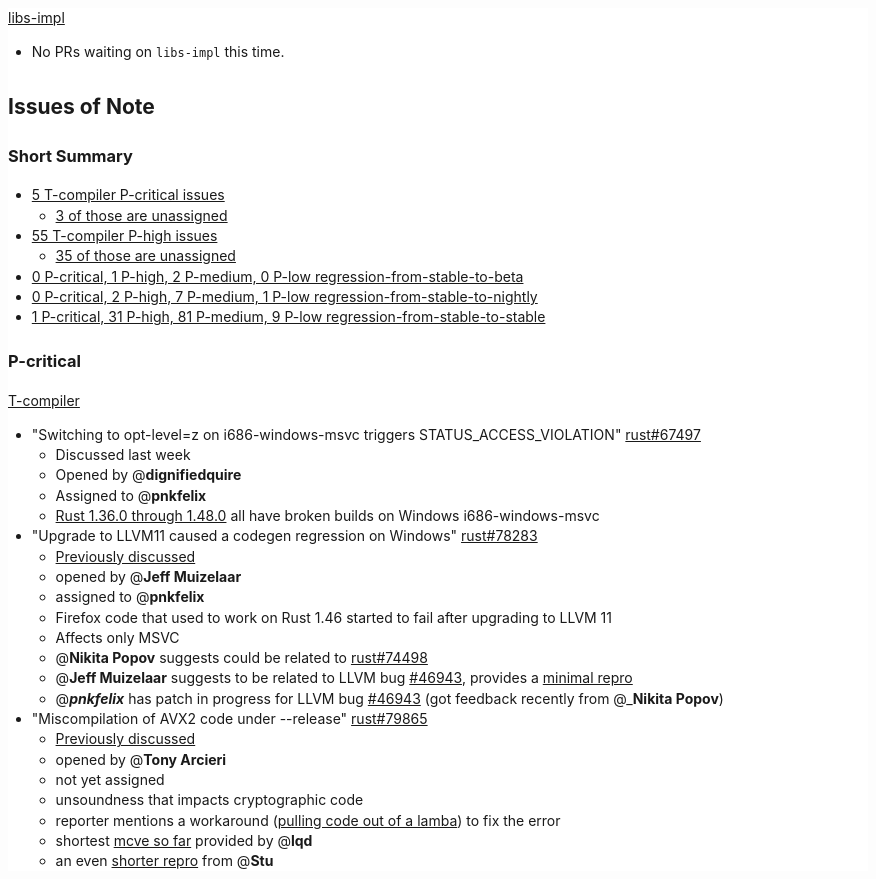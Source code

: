 [libs-impl](https://github.com/rust-lang/rust/pulls?utf8=%E2%9C%93&q=is%3Aopen+label%3AS-waiting-on-team+label%3Alibs-impl)

- No PRs waiting on `libs-impl` this time.

## Issues of Note

### Short Summary

- [5 T-compiler P-critical issues](https://github.com/rust-lang/rust/issues?utf8=%E2%9C%93&q=is%3Aopen+label%3AT-compiler+label%3AP-critical+)
  - [3 of those are unassigned](https://github.com/rust-lang/rust/issues?utf8=%E2%9C%93&q=is%3Aopen+label%3AT-compiler+label%3AP-critical+no%3Aassignee)
- [55 T-compiler P-high issues](https://github.com/rust-lang/rust/issues?utf8=%E2%9C%93&q=is%3Aopen+label%3AT-compiler+label%3AP-high+)
  - [35 of those are unassigned](https://github.com/rust-lang/rust/issues?utf8=%E2%9C%93&q=is%3Aopen+label%3AT-compiler+label%3AP-high+no%3Aassignee)
- [0 P-critical, 1 P-high, 2 P-medium, 0 P-low regression-from-stable-to-beta](https://github.com/rust-lang/rust/labels/regression-from-stable-to-beta)
- [0 P-critical, 2 P-high, 7 P-medium, 1 P-low regression-from-stable-to-nightly](https://github.com/rust-lang/rust/labels/regression-from-stable-to-nightly)
- [1 P-critical, 31 P-high, 81 P-medium, 9 P-low regression-from-stable-to-stable](https://github.com/rust-lang/rust/labels/regression-from-stable-to-stable)

### P-critical

[T-compiler](https://github.com/rust-lang/rust/issues?utf8=%E2%9C%93&q=is%3Aopen+label%3AP-critical+label%3AT-compiler)

- "Switching to opt-level=z on i686-windows-msvc triggers STATUS_ACCESS_VIOLATION" [rust#67497](https://github.com/rust-lang/rust/issues/67497)
  - Discussed last week
  - Opened by @**dignifiedquire**
  - Assigned to @**pnkfelix**
  - [Rust 1.36.0 through 1.48.0](https://github.com/rust-lang/rust/issues/67497#issuecomment-733699197) all have broken builds on Windows i686-windows-msvc
- "Upgrade to LLVM11 caused a codegen regression on Windows" [rust#78283](https://github.com/rust-lang/rust/issues/78283)
  - [Previously discussed](https://rust-lang.zulipchat.com/#narrow/stream/238009-t-compiler.2Fmeetings/topic/.5Bweekly.20meeting.5D.202020-11-12.20.2354818/near/216482008)
  - opened by @**Jeff Muizelaar**
  - assigned to @**pnkfelix**
  - Firefox code that used to work on Rust 1.46 started to fail after upgrading to LLVM 11
  - Affects only MSVC
  - @**Nikita Popov** suggests could be related to [rust#74498](https://github.com/rust-lang/rust/issues/74498)
  - @**Jeff Muizelaar** suggests to be related to LLVM bug [#46943](https://bugs.llvm.org/show_bug.cgi?id=46943), provides a [minimal repro](https://github.com/rust-lang/rust/issues/78283#issuecomment-720156273)
  - @_**pnkfelix**_ has patch in progress for LLVM bug [#46943](https://bugs.llvm.org/show_bug.cgi?id=46943) (got feedback recently from @\_**Nikita Popov**)
- "Miscompilation of AVX2 code under --release" [rust#79865](https://github.com/rust-lang/rust/issues/79865)
  - [Previously discussed](https://github.com/rust-lang/rust/issues/78893#issuecomment-726155995)
  - opened by @**Tony Arcieri**
  - not yet assigned
  - unsoundness that impacts cryptographic code
  - reporter mentions a workaround ([pulling code out of a lamba](https://github.com/rust-lang/rust/issues/79865#issuecomment-742039745)) to fix the error
  - shortest [mcve so far](https://github.com/rust-lang/rust/issues/79865#issuecomment-742861255) provided by @**lqd**
  - an even [shorter repro](https://github.com/rust-lang/rust/issues/79865#issuecomment-748537875) from @**Stu**